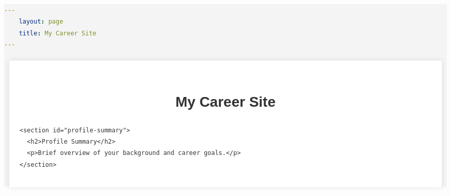 ```yaml
--- 
	layout: page 
	title: My Career Site 
---
```


<!DOCTYPE html>
<html lang="en">
<head>
  <meta charset="UTF-8">
  <title>My Career Site</title>
  <meta name="viewport" content="width=device-width, initial-scale=1.0">
  <style>
    body {
      margin: 0;
      font-family: Arial, sans-serif;
      background: #f4f4f4;
      color: #333;
      line-height: 1.6;
    }
    .container {
      max-width: 800px;
      margin: 20px auto;
      padding: 20px;
      background: #fff;
      box-shadow: 0 0 10px rgba(0,0,0,0.1);
    }
    header, section, footer {
      margin-bottom: 20px;
    }
    header {
      text-align: center;
    }
    h2, h3 {
      margin-top: 0;
    }
    ul {
      list-style: disc;
      padding-left: 20px;
    }
  </style>
</head>
<body>
  <div class="container">
    <header>
      <h1>My Career Site</h1>
    </header>
    
    <section id="profile-summary">
      <h2>Profile Summary</h2>
      <p>Brief overview of your background and career goals.</p>
    </section>
    